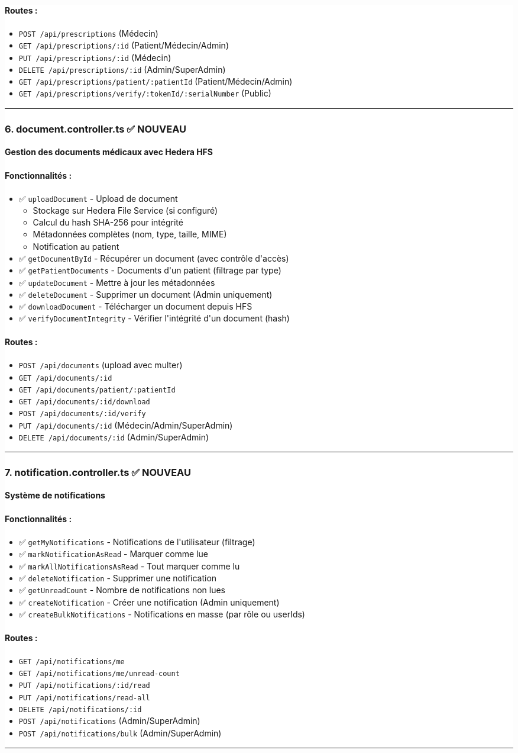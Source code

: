 #### Routes :
- `POST /api/prescriptions` (Médecin)
- `GET /api/prescriptions/:id` (Patient/Médecin/Admin)
- `PUT /api/prescriptions/:id` (Médecin)
- `DELETE /api/prescriptions/:id` (Admin/SuperAdmin)
- `GET /api/prescriptions/patient/:patientId` (Patient/Médecin/Admin)
- `GET /api/prescriptions/verify/:tokenId/:serialNumber` (Public)

---

### 6. **document.controller.ts** ✅ **NOUVEAU**
**Gestion des documents médicaux avec Hedera HFS**

#### Fonctionnalités :
- ✅ `uploadDocument` - Upload de document
  - Stockage sur Hedera File Service (si configuré)
  - Calcul du hash SHA-256 pour intégrité
  - Métadonnées complètes (nom, type, taille, MIME)
  - Notification au patient
- ✅ `getDocumentById` - Récupérer un document (avec contrôle d'accès)
- ✅ `getPatientDocuments` - Documents d'un patient (filtrage par type)
- ✅ `updateDocument` - Mettre à jour les métadonnées
- ✅ `deleteDocument` - Supprimer un document (Admin uniquement)
- ✅ `downloadDocument` - Télécharger un document depuis HFS
- ✅ `verifyDocumentIntegrity` - Vérifier l'intégrité d'un document (hash)

#### Routes :
- `POST /api/documents` (upload avec multer)
- `GET /api/documents/:id`
- `GET /api/documents/patient/:patientId`
- `GET /api/documents/:id/download`
- `POST /api/documents/:id/verify`
- `PUT /api/documents/:id` (Médecin/Admin/SuperAdmin)
- `DELETE /api/documents/:id` (Admin/SuperAdmin)

---

### 7. **notification.controller.ts** ✅ **NOUVEAU**
**Système de notifications**

#### Fonctionnalités :
- ✅ `getMyNotifications` - Notifications de l'utilisateur (filtrage)
- ✅ `markNotificationAsRead` - Marquer comme lue
- ✅ `markAllNotificationsAsRead` - Tout marquer comme lu
- ✅ `deleteNotification` - Supprimer une notification
- ✅ `getUnreadCount` - Nombre de notifications non lues
- ✅ `createNotification` - Créer une notification (Admin uniquement)
- ✅ `createBulkNotifications` - Notifications en masse (par rôle ou userIds)

#### Routes :
- `GET /api/notifications/me`
- `GET /api/notifications/me/unread-count`
- `PUT /api/notifications/:id/read`
- `PUT /api/notifications/read-all`
- `DELETE /api/notifications/:id`
- `POST /api/notifications` (Admin/SuperAdmin)
- `POST /api/notifications/bulk` (Admin/SuperAdmin)

---